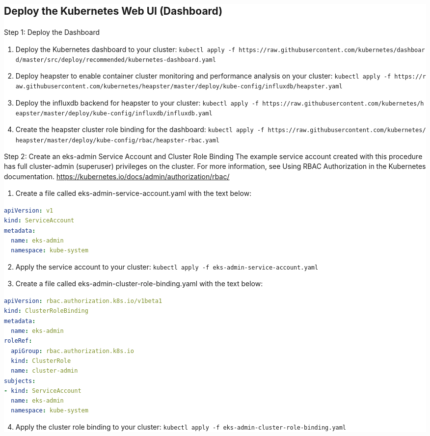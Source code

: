 ## Deploy the Kubernetes Web UI (Dashboard)

Step 1: Deploy the Dashboard
1. Deploy the Kubernetes dashboard to your cluster:
`kubectl apply -f https://raw.githubusercontent.com/kubernetes/dashboard/master/src/deploy/recommended/kubernetes-dashboard.yaml`

2. Deploy heapster to enable container cluster monitoring and performance analysis on your cluster:
`kubectl apply -f https://raw.githubusercontent.com/kubernetes/heapster/master/deploy/kube-config/influxdb/heapster.yaml`

3. Deploy the influxdb backend for heapster to your cluster:
`kubectl apply -f https://raw.githubusercontent.com/kubernetes/heapster/master/deploy/kube-config/influxdb/influxdb.yaml`

4. Create the heapster cluster role binding for the dashboard:
`kubectl apply -f https://raw.githubusercontent.com/kubernetes/heapster/master/deploy/kube-config/rbac/heapster-rbac.yaml`

Step 2: Create an eks-admin Service Account and Cluster Role Binding
The example service account created with this procedure has full cluster-admin (superuser) privileges on the cluster. For more information, see Using RBAC Authorization in the Kubernetes documentation.
https://kubernetes.io/docs/admin/authorization/rbac/

1. Create a file called eks-admin-service-account.yaml with the text below:
```yaml
apiVersion: v1
kind: ServiceAccount
metadata:
  name: eks-admin
  namespace: kube-system
```

2. Apply the service account to your cluster:
`kubectl apply -f eks-admin-service-account.yaml`

3. Create a file called eks-admin-cluster-role-binding.yaml with the text below:
```yaml
apiVersion: rbac.authorization.k8s.io/v1beta1
kind: ClusterRoleBinding
metadata:
  name: eks-admin
roleRef:
  apiGroup: rbac.authorization.k8s.io
  kind: ClusterRole
  name: cluster-admin
subjects:
- kind: ServiceAccount
  name: eks-admin
  namespace: kube-system
```

4. Apply the cluster role binding to your cluster:
`kubectl apply -f eks-admin-cluster-role-binding.yaml`

